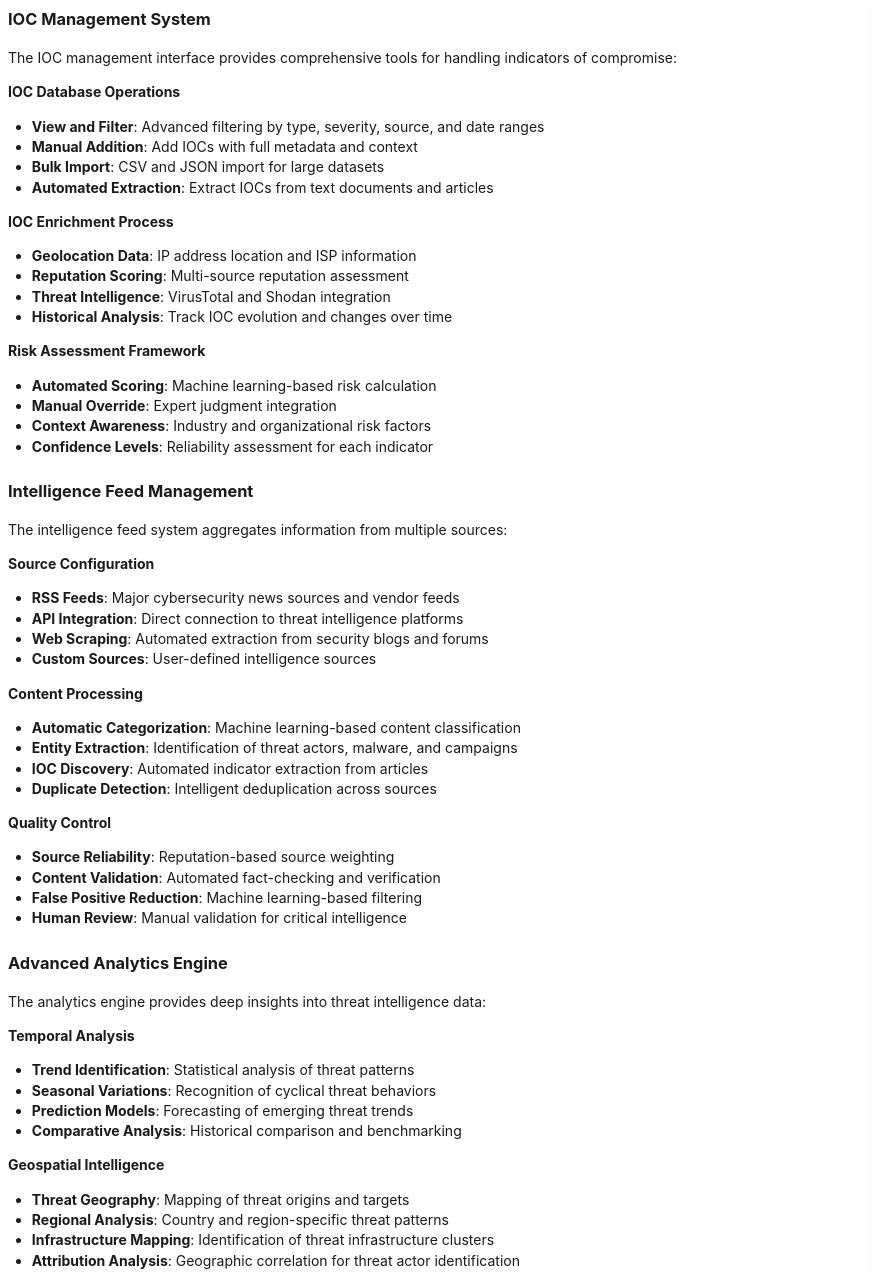 ### IOC Management System

The IOC management interface provides comprehensive tools for handling indicators of compromise:

**IOC Database Operations**
- **View and Filter**: Advanced filtering by type, severity, source, and date ranges
- **Manual Addition**: Add IOCs with full metadata and context
- **Bulk Import**: CSV and JSON import for large datasets
- **Automated Extraction**: Extract IOCs from text documents and articles

**IOC Enrichment Process**
- **Geolocation Data**: IP address location and ISP information
- **Reputation Scoring**: Multi-source reputation assessment
- **Threat Intelligence**: VirusTotal and Shodan integration
- **Historical Analysis**: Track IOC evolution and changes over time

**Risk Assessment Framework**
- **Automated Scoring**: Machine learning-based risk calculation
- **Manual Override**: Expert judgment integration
- **Context Awareness**: Industry and organizational risk factors
- **Confidence Levels**: Reliability assessment for each indicator

### Intelligence Feed Management

The intelligence feed system aggregates information from multiple sources:

**Source Configuration**
- **RSS Feeds**: Major cybersecurity news sources and vendor feeds
- **API Integration**: Direct connection to threat intelligence platforms
- **Web Scraping**: Automated extraction from security blogs and forums
- **Custom Sources**: User-defined intelligence sources

**Content Processing**
- **Automatic Categorization**: Machine learning-based content classification
- **Entity Extraction**: Identification of threat actors, malware, and campaigns
- **IOC Discovery**: Automated indicator extraction from articles
- **Duplicate Detection**: Intelligent deduplication across sources

**Quality Control**
- **Source Reliability**: Reputation-based source weighting
- **Content Validation**: Automated fact-checking and verification
- **False Positive Reduction**: Machine learning-based filtering
- **Human Review**: Manual validation for critical intelligence

### Advanced Analytics Engine

The analytics engine provides deep insights into threat intelligence data:

**Temporal Analysis**
- **Trend Identification**: Statistical analysis of threat patterns
- **Seasonal Variations**: Recognition of cyclical threat behaviors
- **Prediction Models**: Forecasting of emerging threat trends
- **Comparative Analysis**: Historical comparison and benchmarking

**Geospatial Intelligence**
- **Threat Geography**: Mapping of threat origins and targets
- **Regional Analysis**: Country and region-specific threat patterns
- **Infrastructure Mapping**: Identification of threat infrastructure clusters
- **Attribution Analysis**: Geographic correlation for threat actor identification

